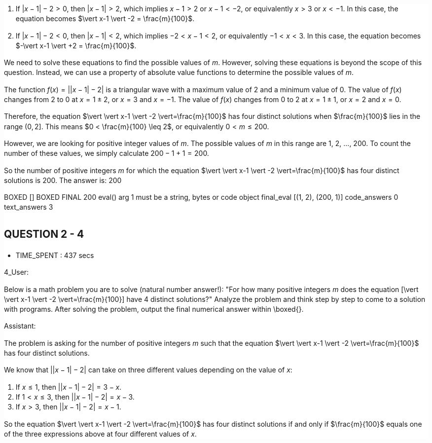 1. If $\vert x-1 \vert -2 > 0$, then $\vert x-1 \vert > 2$, which implies $x-1 > 2$ or $x-1 < -2$, or equivalently $x > 3$ or $x < -1$. In this case, the equation becomes $\vert x-1 \vert -2 = \frac{m}{100}$.

2. If $\vert x-1 \vert -2 < 0$, then $\vert x-1 \vert < 2$, which implies $-2 < x-1 < 2$, or equivalently $-1 < x < 3$. In this case, the equation becomes $-\vert x-1 \vert +2 = \frac{m}{100}$.

We need to solve these equations to find the possible values of $m$. However, solving these equations is beyond the scope of this question. Instead, we can use a property of absolute value functions to determine the possible values of $m$.

The function $f(x) = \vert \vert x-1 \vert -2 \vert$ is a triangular wave with a maximum value of 2 and a minimum value of 0. The value of $f(x)$ changes from 2 to 0 at $x = 1 \pm 2$, or $x = 3$ and $x = -1$. The value of $f(x)$ changes from 0 to 2 at $x = 1 \pm 1$, or $x = 2$ and $x = 0$.

Therefore, the equation $\vert \vert x-1 \vert -2 \vert=\frac{m}{100}$ has four distinct solutions when $\frac{m}{100}$ lies in the range $(0, 2]$. This means $0 < \frac{m}{100} \leq 2$, or equivalently $0 < m \leq 200$.

However, we are looking for positive integer values of $m$. The possible values of $m$ in this range are 1, 2, ..., 200. To count the number of these values, we simply calculate $200 - 1 + 1 = 200$.

So the number of positive integers $m$ for which the equation $\vert \vert x-1 \vert -2 \vert=\frac{m}{100}$ has four distinct solutions is 200. The answer is: 200

BOXED []
BOXED FINAL 200
eval() arg 1 must be a string, bytes or code object final_eval
[(1, 2), (200, 1)]
code_answers 0 text_answers 3



## QUESTION 2 - 4 
- TIME_SPENT : 437 secs

4_User:

Below is a math problem you are to solve (natural number answer!):
"For how many positive integers $m$ does the equation \[\vert \vert x-1 \vert -2 \vert=\frac{m}{100}\] have $4$ distinct solutions?"
Analyze the problem and think step by step to come to a solution with programs. After solving the problem, output the final numerical answer within \boxed{}.

Assistant:

 The problem is asking for the number of positive integers $m$ such that the equation $\vert \vert x-1 \vert -2 \vert=\frac{m}{100}$ has four distinct solutions.

We know that $\vert \vert x-1 \vert -2 \vert$ can take on three different values depending on the value of $x$:

1. If $x \leq 1$, then $\vert \vert x-1 \vert -2 \vert = 3 - x$.
2. If $1 < x \leq 3$, then $\vert \vert x-1 \vert -2 \vert = x - 3$.
3. If $x > 3$, then $\vert \vert x-1 \vert -2 \vert = x - 1$.

So the equation $\vert \vert x-1 \vert -2 \vert=\frac{m}{100}$ has four distinct solutions if and only if $\frac{m}{100}$ equals one of the three expressions above at four different values of $x$.
